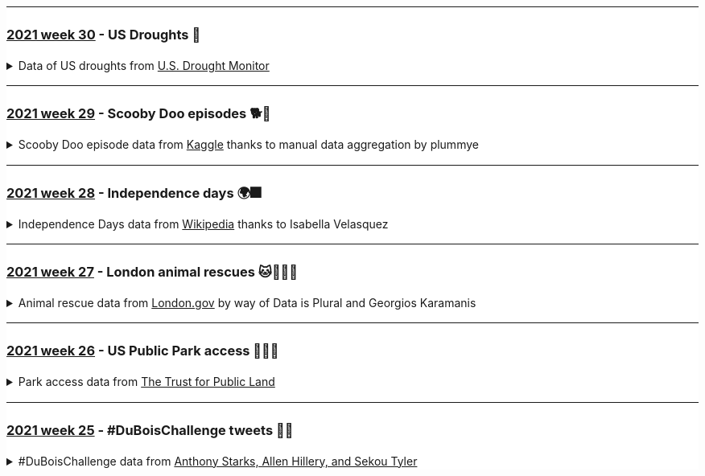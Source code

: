 ----

### [2021 week 30](https://github.com/HudsonJamie/tidy_tuesday/tree/main/2021/week_30) - US Droughts 🌵
<details><summary> Data of US droughts from
  <a href = "https://droughtmonitor.unl.edu/DmData/DataDownload/ComprehensiveStatistics.aspx">
  U.S. Drought Monitor</a>
  </summary></details>

----

### [2021 week 29](https://github.com/HudsonJamie/tidy_tuesday/tree/main/2021/week_29) - Scooby Doo episodes 🐕👻
<details><summary> Scooby Doo episode data from
  <a href = "https://www.kaggle.com/williamschooleman/scoobydoo-complete">
  Kaggle</a>
  thanks to manual data aggregation by plummye
  </summary></details>

----

### [2021 week 28](https://github.com/HudsonJamie/tidy_tuesday/tree/main/2021/week_28) - Independence days 🌍🎆
<details><summary> Independence Days data from
  <a href = "https://en.wikipedia.org/wiki/Fireworks">
  Wikipedia</a>
  thanks to Isabella Velasquez
  </summary></details>

----

### [2021 week 27](https://github.com/HudsonJamie/tidy_tuesday/tree/main/2021/week_27) - London animal rescues 🐱🐶🇺🇸
<details><summary> Animal rescue data from
  <a href = "https://data.london.gov.uk/dataset/animal-rescue-incidents-attended-by-lfb">
  London.gov</a>
  by way of Data is Plural and Georgios Karamanis
  </summary></details>

----

### [2021 week 26](https://github.com/HudsonJamie/tidy_tuesday/tree/main/2021/week_26) - US Public Park access 🌳🇺🇸
<details><summary> Park access data from
  <a href = "https://www.tpl.org/parks-and-an-equitable-recovery-parkscore-report">
  The Trust for Public Land</a>
  </summary></details>

----

### [2021 week 25](https://github.com/HudsonJamie/tidy_tuesday/tree/main/2021/week_25) - #DuBoisChallenge tweets ✊🏿
<details><summary> #DuBoisChallenge data from
  <a href = "https://github.com/rfordatascience/tidytuesday/blob/master/data/2021/2021-06-15/readme.md">
  Anthony Starks, Allen Hillery, and Sekou Tyler</a>
  </summary></details>
